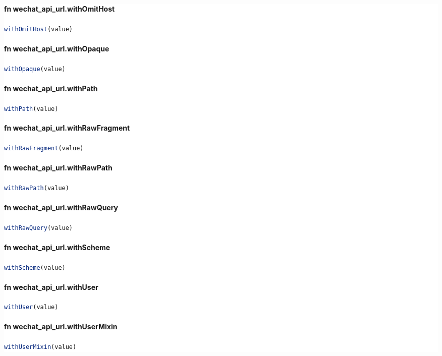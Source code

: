 

#### fn wechat_api_url.withOmitHost

```ts
withOmitHost(value)
```



#### fn wechat_api_url.withOpaque

```ts
withOpaque(value)
```



#### fn wechat_api_url.withPath

```ts
withPath(value)
```



#### fn wechat_api_url.withRawFragment

```ts
withRawFragment(value)
```



#### fn wechat_api_url.withRawPath

```ts
withRawPath(value)
```



#### fn wechat_api_url.withRawQuery

```ts
withRawQuery(value)
```



#### fn wechat_api_url.withScheme

```ts
withScheme(value)
```



#### fn wechat_api_url.withUser

```ts
withUser(value)
```



#### fn wechat_api_url.withUserMixin

```ts
withUserMixin(value)
```


